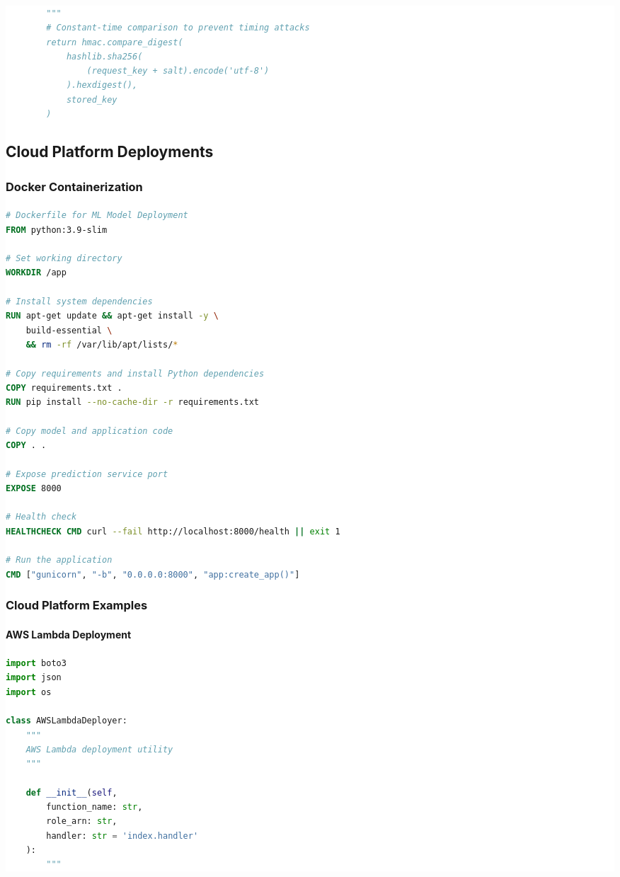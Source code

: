 ```python
        """
        # Constant-time comparison to prevent timing attacks
        return hmac.compare_digest(
            hashlib.sha256(
                (request_key + salt).encode('utf-8')
            ).hexdigest(),
            stored_key
        )
```

## Cloud Platform Deployments

### Docker Containerization

```dockerfile
# Dockerfile for ML Model Deployment
FROM python:3.9-slim

# Set working directory
WORKDIR /app

# Install system dependencies
RUN apt-get update && apt-get install -y \
    build-essential \
    && rm -rf /var/lib/apt/lists/*

# Copy requirements and install Python dependencies
COPY requirements.txt .
RUN pip install --no-cache-dir -r requirements.txt

# Copy model and application code
COPY . .

# Expose prediction service port
EXPOSE 8000

# Health check
HEALTHCHECK CMD curl --fail http://localhost:8000/health || exit 1

# Run the application
CMD ["gunicorn", "-b", "0.0.0.0:8000", "app:create_app()"]
```

### Cloud Platform Examples

#### AWS Lambda Deployment

```python
import boto3
import json
import os

class AWSLambdaDeployer:
    """
    AWS Lambda deployment utility
    """
    
    def __init__(self, 
        function_name: str, 
        role_arn: str, 
        handler: str = 'index.handler'
    ):
        """
```